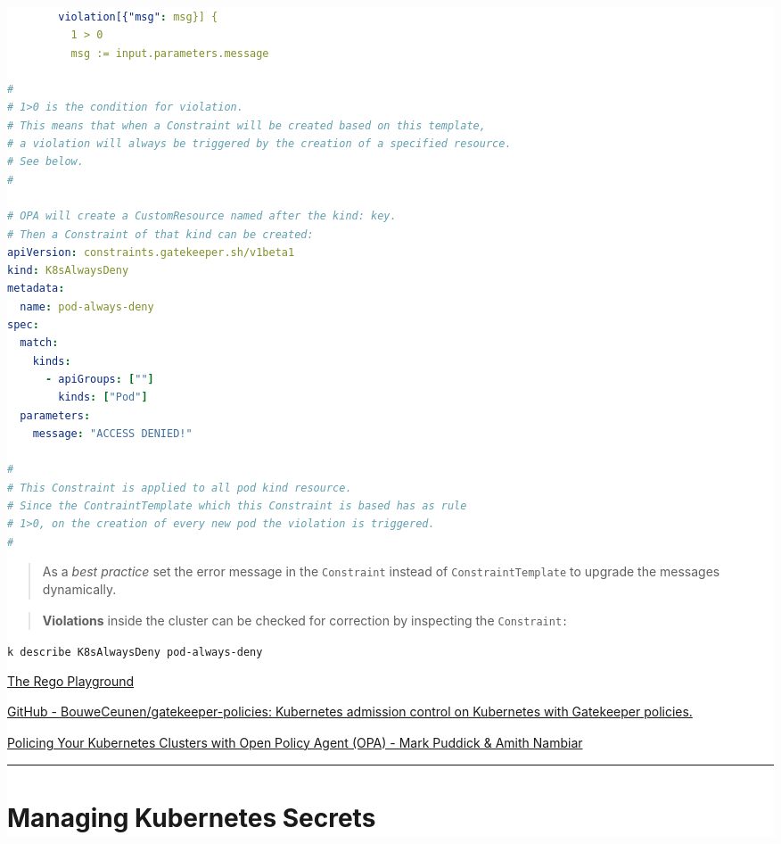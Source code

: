 ```yaml
        violation[{"msg": msg}] {
          1 > 0
          msg := input.parameters.message

#
# 1>0 is the condition for violation.
# This means that when a Constraint will be created based on this template,
# a violation will always be triggered by the creation of a specified resource.
# See below.
#

# OPA will create a CustomResource named after the kind: key.
# Then a Constraint of that kind can be created:
apiVersion: constraints.gatekeeper.sh/v1beta1
kind: K8sAlwaysDeny
metadata:
  name: pod-always-deny
spec:
  match:
    kinds:
      - apiGroups: [""]
        kinds: ["Pod"]
  parameters:
    message: "ACCESS DENIED!"

#
# This Constraint is applied to all pod kind resource.
# Since the ContraintTemplate which this Constraint is based has as rule
# 1>0, on the creation of every new pod the violation is triggered.
#
```

> As a *best practice* set the error message in the `Constraint` instead of `ConstraintTemplate` to upgrade the messages dynamically.
> 

> **Violations** inside the cluster can be checked for correction by inspecting the `Constraint:`
> 

```bash
k describe K8sAlwaysDeny pod-always-deny
```

[The Rego Playground](https://play.openpolicyagent.org)

[GitHub - BouweCeunen/gatekeeper-policies: Kubernetes admission control on Kubernetes with Gatekeeper policies.](https://github.com/BouweCeunen/gatekeeper-policies)

[Policing Your Kubernetes Clusters with Open Policy Agent (OPA) - Mark Puddick & Amith Nambiar](https://www.youtube.com/watch?v=RDWndems-sk)

---

# Managing Kubernetes Secrets
